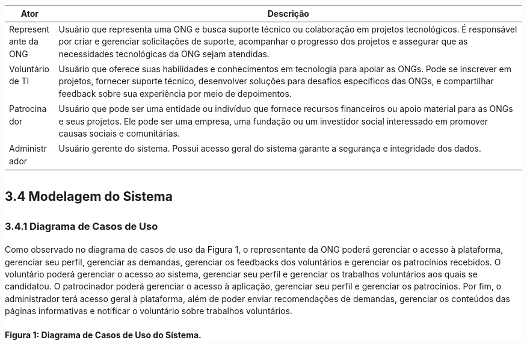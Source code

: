 | Ator | Descrição |
|--------------------|------------------------------------|
| Representante da ONG |	Usuário que representa uma ONG e busca suporte técnico ou colaboração em projetos tecnológicos. É responsável por criar e gerenciar solicitações de suporte, acompanhar o progresso dos projetos e assegurar que as necessidades tecnológicas da ONG sejam atendidas. |
| Voluntário de TI |	Usuário que oferece suas habilidades e conhecimentos em tecnologia para apoiar as ONGs. Pode se inscrever em projetos, fornecer suporte técnico, desenvolver soluções para desafios específicos das ONGs, e compartilhar feedback sobre sua experiência por meio de depoimentos. |
| Patrocinador | Usuário que pode ser uma entidade ou indivíduo que fornece recursos financeiros ou apoio material para as ONGs e seus projetos. Ele pode ser uma empresa, uma fundação ou um investidor social interessado em promover causas sociais e comunitárias. |
| Administrador | Usuário gerente do sistema. Possui acesso geral do sistema garante a segurança e integridade dos dados. |

## 3.4 Modelagem do Sistema

### 3.4.1 Diagrama de Casos de Uso

Como observado no diagrama de casos de uso da Figura 1, o representante da ONG poderá gerenciar o acesso à plataforma, gerenciar seu perfil, gerenciar as demandas, gerenciar os feedbacks dos voluntários e gerenciar os patrocínios recebidos. O voluntário poderá gerenciar o acesso ao sistema, gerenciar seu perfil e gerenciar os trabalhos voluntários aos quais se candidatou. O patrocinador poderá gerenciar o acesso à aplicação, gerenciar seu perfil e gerenciar os patrocínios. Por fim, o administrador terá acesso geral à plataforma, além de poder enviar recomendações de demandas, gerenciar os conteúdos das páginas informativas e notificar o voluntário sobre trabalhos voluntários.

#### Figura 1: Diagrama de Casos de Uso do Sistema.
